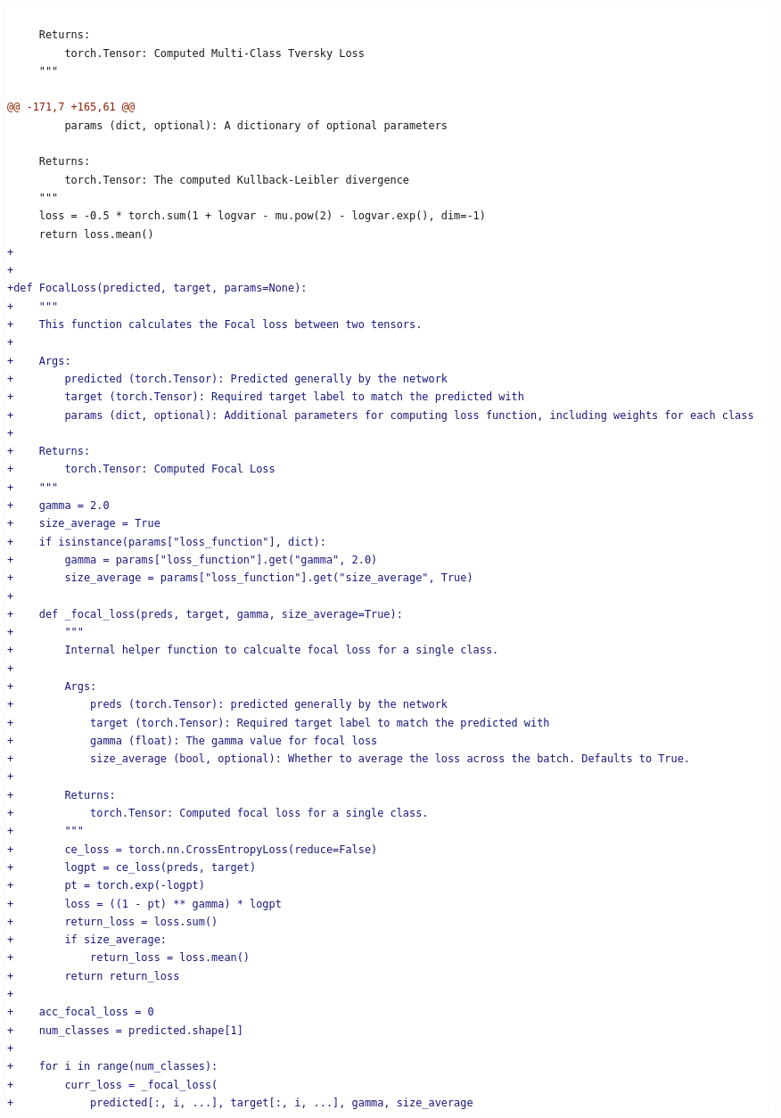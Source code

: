 ```diff
 
     Returns:
         torch.Tensor: Computed Multi-Class Tversky Loss
     """
 
@@ -171,7 +165,61 @@
         params (dict, optional): A dictionary of optional parameters
 
     Returns:
         torch.Tensor: The computed Kullback-Leibler divergence
     """
     loss = -0.5 * torch.sum(1 + logvar - mu.pow(2) - logvar.exp(), dim=-1)
     return loss.mean()
+
+
+def FocalLoss(predicted, target, params=None):
+    """
+    This function calculates the Focal loss between two tensors.
+
+    Args:
+        predicted (torch.Tensor): Predicted generally by the network
+        target (torch.Tensor): Required target label to match the predicted with
+        params (dict, optional): Additional parameters for computing loss function, including weights for each class
+
+    Returns:
+        torch.Tensor: Computed Focal Loss
+    """
+    gamma = 2.0
+    size_average = True
+    if isinstance(params["loss_function"], dict):
+        gamma = params["loss_function"].get("gamma", 2.0)
+        size_average = params["loss_function"].get("size_average", True)
+
+    def _focal_loss(preds, target, gamma, size_average=True):
+        """
+        Internal helper function to calcualte focal loss for a single class.
+
+        Args:
+            preds (torch.Tensor): predicted generally by the network
+            target (torch.Tensor): Required target label to match the predicted with
+            gamma (float): The gamma value for focal loss
+            size_average (bool, optional): Whether to average the loss across the batch. Defaults to True.
+
+        Returns:
+            torch.Tensor: Computed focal loss for a single class.
+        """
+        ce_loss = torch.nn.CrossEntropyLoss(reduce=False)
+        logpt = ce_loss(preds, target)
+        pt = torch.exp(-logpt)
+        loss = ((1 - pt) ** gamma) * logpt
+        return_loss = loss.sum()
+        if size_average:
+            return_loss = loss.mean()
+        return return_loss
+
+    acc_focal_loss = 0
+    num_classes = predicted.shape[1]
+
+    for i in range(num_classes):
+        curr_loss = _focal_loss(
+            predicted[:, i, ...], target[:, i, ...], gamma, size_average
```
